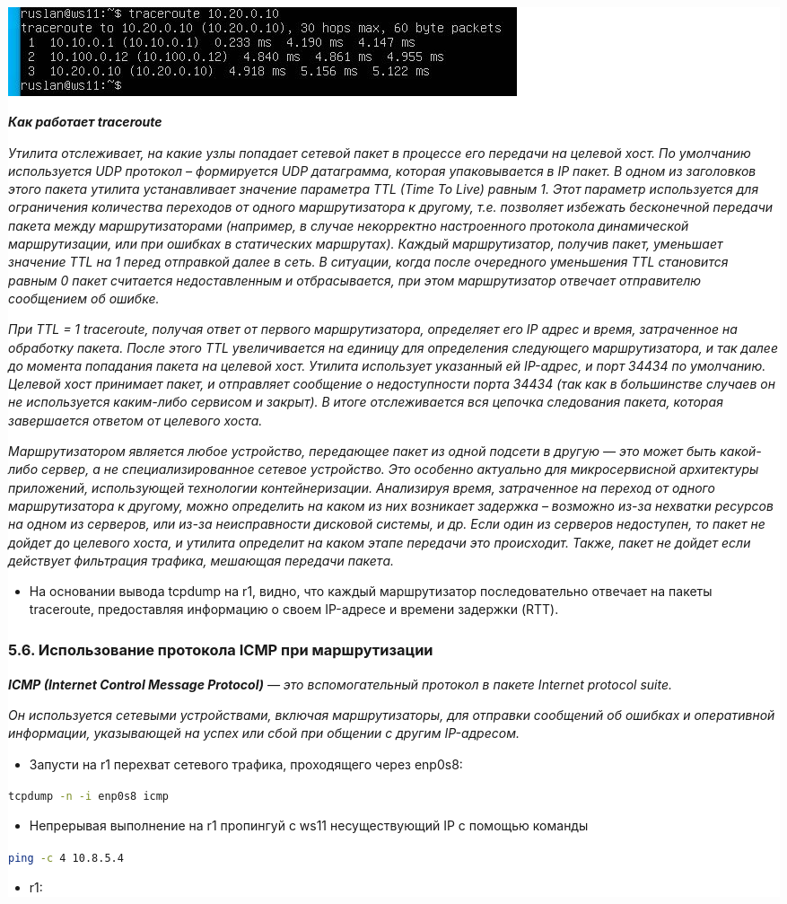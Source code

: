![traceroute](images/Part5-32.JPG)

<i><b>Как работает traceroute</b><br>
<p>Утилита отслеживает, на какие узлы попадает сетевой пакет в процессе его передачи на целевой хост. По умолчанию используется UDP
 протокол – формируется UDP датаграмма, которая упаковывается в IP пакет. В одном из заголовков этого пакета утилита устанавливает значение параметра TTL (Time To Live) равным 1. Этот параметр используется для ограничения количества переходов от одного маршрутизатора к другому, т.е. позволяет избежать бесконечной передачи пакета между маршрутизаторами (например, в случае некорректно настроенного протокола динамической маршрутизации, или при ошибках в статических маршрутах). Каждый маршрутизатор, получив пакет, уменьшает значение TTL на 1 перед отправкой далее в сеть. В ситуации, когда после очередного уменьшения TTL становится равным 0 пакет считается недоставленным и отбрасывается, при этом маршрутизатор отвечает отправителю сообщением об ошибке.
</p>
<p>
При TTL = 1 traceroute, получая ответ от первого маршрутизатора, определяет его IP адрес и время, затраченное на обработку пакета. После этого TTL увеличивается на единицу для определения следующего маршрутизатора, и так далее до момента попадания пакета на целевой хост. Утилита использует указанный ей IP-адрес, и порт 34434 по умолчанию. Целевой хост принимает пакет, и отправляет сообщение о недоступности порта 34434 (так как в большинстве случаев он не используется каким-либо сервисом и закрыт). В итоге отслеживается вся цепочка следования пакета, которая завершается ответом от целевого хоста.
</p>
<p>
Маршрутизатором является любое устройство, передающее пакет из одной подсети в другую — это может быть какой-либо сервер, а не специализированное сетевое устройство. Это особенно актуально для микросервисной архитектуры приложений, использующей технологии контейнеризации. Анализируя время, затраченное на переход от одного маршрутизатора к другому, можно определить на каком из них возникает задержка – возможно из-за нехватки ресурсов на одном из серверов, или из-за неисправности дисковой системы, и др. Если один из серверов недоступен, то пакет не дойдет до целевого хоста, и утилита определит на каком этапе передачи это происходит. Также, пакет не дойдет если действует фильтрация трафика, мешающая передачи пакета.</p></i>

- На основании вывода tcpdump на r1, видно, что каждый маршрутизатор последовательно отвечает на пакеты traceroute, предоставляя информацию о своем IP-адресе и времени задержки (RTT).

### 5.6. Использование протокола ICMP при маршрутизации
<i><b>ICMP (Internet Control Message Protocol)</b> — это вспомогательный протокол в пакете Internet protocol suite.

Он используется сетевыми устройствами, включая маршрутизаторы, для отправки сообщений об ошибках и оперативной информации, указывающей на успех или сбой при общении с другим IP-адресом.</i>
- Запусти на r1 перехват сетевого трафика, проходящего через enp0s8:<br>
```bash
tcpdump -n -i enp0s8 icmp
```
- Непрерывая выполнение на r1 пропингуй с ws11 несуществующий IP с помощью команды<br>
```bash
ping -с 4 10.8.5.4
```
- r1:<br>